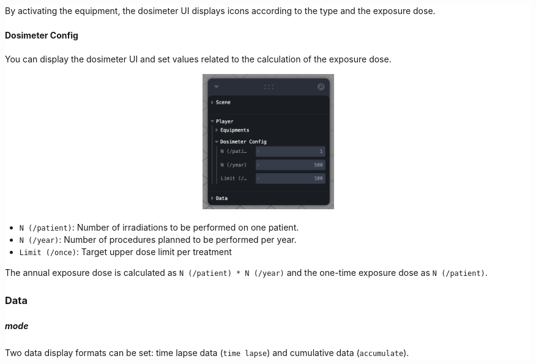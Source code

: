 By activating the equipment, the dosimeter UI displays icons according to the type and the exposure dose.

#### Dosimeter Config
You can display the dosimeter UI and set values related to the calculation of the exposure dose.

<div align="center">
    <img src="./img/manual/experiment/01/png/leva/Player/Dosimeter_Config.png" width="25%" alt="img/leva/Player/Dosimeter_Config" />
</div>

- `N (/patient)`: Number of irradiations to be performed on one patient.
- `N (/year)`: Number of procedures planned to be performed per year.
- `Limit (/once)`: Target upper dose limit per treatment

The annual exposure dose is calculated as `N (/patient) * N (/year)` and the one-time exposure dose as `N (/patient)`.

### Data

##### mode
Two data display formats can be set: time lapse data (`time lapse`) and cumulative data (`accumulate`).

<div align="center">